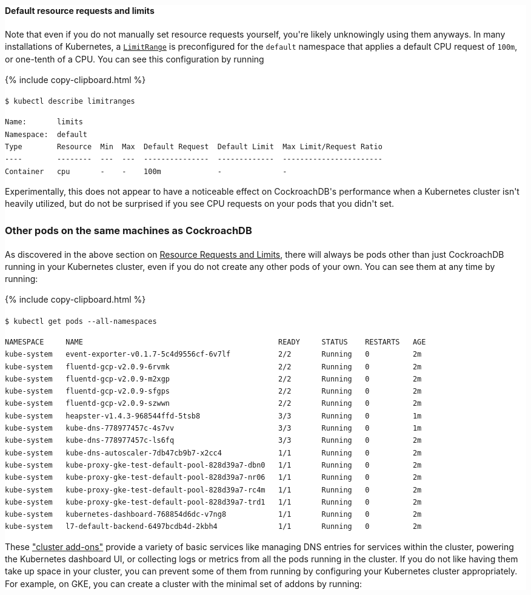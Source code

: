 #### Default resource requests and limits

Note that even if you do not manually set resource requests yourself, you're likely unknowingly using them anyways. In many installations of Kubernetes, a [`LimitRange`](https://kubernetes.io/docs/tasks/administer-cluster/cpu-default-namespace/) is preconfigured for the `default` namespace that applies a default CPU request of `100m`, or one-tenth of a CPU. You can see this configuration by running

{% include copy-clipboard.html %}
~~~ shell
$ kubectl describe limitranges
~~~

~~~
Name:       limits
Namespace:  default
Type        Resource  Min  Max  Default Request  Default Limit  Max Limit/Request Ratio
----        --------  ---  ---  ---------------  -------------  -----------------------
Container   cpu       -    -    100m             -              -
~~~

Experimentally, this does not appear to have a noticeable effect on CockroachDB's performance when a Kubernetes cluster isn't heavily utilized, but do not be surprised if you see CPU requests on your pods that you didn't set.

### Other pods on the same machines as CockroachDB

As discovered in the above section on [Resource Requests and Limits](#resource-requests-and-limits), there will always be pods other than just CockroachDB running in your Kubernetes cluster, even if you do not create any other pods of your own. You can see them at any time by running:

{% include copy-clipboard.html %}
~~~ shell
$ kubectl get pods --all-namespaces
~~~

~~~
NAMESPACE     NAME                                             READY     STATUS    RESTARTS   AGE
kube-system   event-exporter-v0.1.7-5c4d9556cf-6v7lf           2/2       Running   0          2m
kube-system   fluentd-gcp-v2.0.9-6rvmk                         2/2       Running   0          2m
kube-system   fluentd-gcp-v2.0.9-m2xgp                         2/2       Running   0          2m
kube-system   fluentd-gcp-v2.0.9-sfgps                         2/2       Running   0          2m
kube-system   fluentd-gcp-v2.0.9-szwwn                         2/2       Running   0          2m
kube-system   heapster-v1.4.3-968544ffd-5tsb8                  3/3       Running   0          1m
kube-system   kube-dns-778977457c-4s7vv                        3/3       Running   0          1m
kube-system   kube-dns-778977457c-ls6fq                        3/3       Running   0          2m
kube-system   kube-dns-autoscaler-7db47cb9b7-x2cc4             1/1       Running   0          2m
kube-system   kube-proxy-gke-test-default-pool-828d39a7-dbn0   1/1       Running   0          2m
kube-system   kube-proxy-gke-test-default-pool-828d39a7-nr06   1/1       Running   0          2m
kube-system   kube-proxy-gke-test-default-pool-828d39a7-rc4m   1/1       Running   0          2m
kube-system   kube-proxy-gke-test-default-pool-828d39a7-trd1   1/1       Running   0          2m
kube-system   kubernetes-dashboard-768854d6dc-v7ng8            1/1       Running   0          2m
kube-system   l7-default-backend-6497bcdb4d-2kbh4              1/1       Running   0          2m
~~~

These ["cluster add-ons"](https://github.com/kubernetes/kubernetes/tree/master/cluster/addons) provide a variety of basic services like managing DNS entries for services within the cluster, powering the Kubernetes dashboard UI, or collecting logs or metrics from all the pods running in the cluster. If you do not like having them take up space in your cluster, you can prevent some of them from running by configuring your Kubernetes cluster appropriately. For example, on GKE, you can create a cluster with the minimal set of addons by running:
